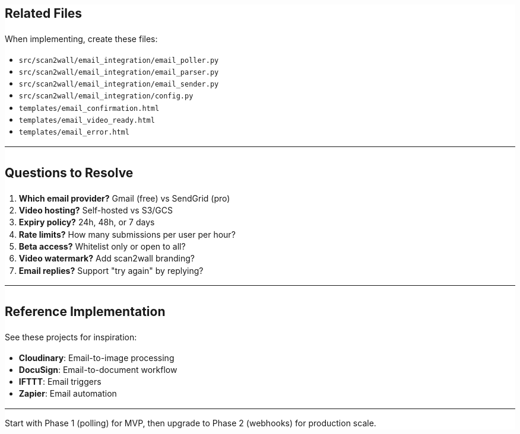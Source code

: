 ## Related Files

When implementing, create these files:
- `src/scan2wall/email_integration/email_poller.py`
- `src/scan2wall/email_integration/email_parser.py`
- `src/scan2wall/email_integration/email_sender.py`
- `src/scan2wall/email_integration/config.py`
- `templates/email_confirmation.html`
- `templates/email_video_ready.html`
- `templates/email_error.html`

---

## Questions to Resolve

1. **Which email provider?** Gmail (free) vs SendGrid (pro)
2. **Video hosting?** Self-hosted vs S3/GCS
3. **Expiry policy?** 24h, 48h, or 7 days
4. **Rate limits?** How many submissions per user per hour?
5. **Beta access?** Whitelist only or open to all?
6. **Video watermark?** Add scan2wall branding?
7. **Email replies?** Support "try again" by replying?

---

## Reference Implementation

See these projects for inspiration:
- **Cloudinary**: Email-to-image processing
- **DocuSign**: Email-to-document workflow
- **IFTTT**: Email triggers
- **Zapier**: Email automation

---

Start with Phase 1 (polling) for MVP, then upgrade to Phase 2 (webhooks) for production scale.
